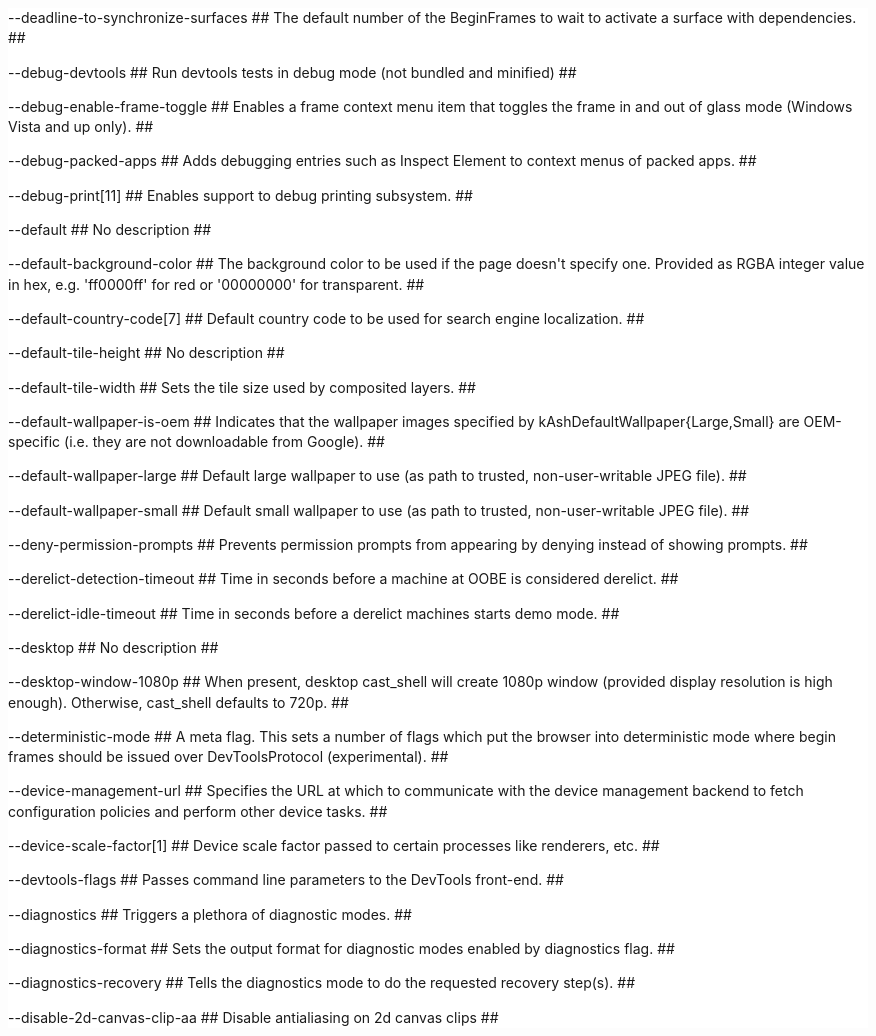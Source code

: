 --deadline-to-synchronize-surfaces ##	The default number of the BeginFrames to wait to activate a surface with dependencies. ##

--debug-devtools ##	Run devtools tests in debug mode (not bundled and minified) ##

--debug-enable-frame-toggle ##	Enables a frame context menu item that toggles the frame in and out of glass mode (Windows Vista and up only). ##

--debug-packed-apps ##	Adds debugging entries such as Inspect Element to context menus of packed apps. ##

--debug-print[11] ##	Enables support to debug printing subsystem. ##

--default ##	No description ##

--default-background-color ##	The background color to be used if the page doesn't specify one. Provided as RGBA integer value in hex, e.g. 'ff0000ff' for red or '00000000' for transparent. ##

--default-country-code[7] ##	Default country code to be used for search engine localization. ##

--default-tile-height ##	No description ##

--default-tile-width ##	Sets the tile size used by composited layers. ##

--default-wallpaper-is-oem ##	Indicates that the wallpaper images specified by kAshDefaultWallpaper{Large,Small} are OEM-specific (i.e. they are not downloadable from Google). ##

--default-wallpaper-large ##	Default large wallpaper to use (as path to trusted, non-user-writable JPEG file). ##

--default-wallpaper-small ##	Default small wallpaper to use (as path to trusted, non-user-writable JPEG file). ##

--deny-permission-prompts ##	Prevents permission prompts from appearing by denying instead of showing prompts. ##

--derelict-detection-timeout ##	Time in seconds before a machine at OOBE is considered derelict. ##

--derelict-idle-timeout ##	Time in seconds before a derelict machines starts demo mode. ##

--desktop ##	No description ##

--desktop-window-1080p ##	When present, desktop cast\_shell will create 1080p window (provided display resolution is high enough). Otherwise, cast\_shell defaults to 720p. ##

--deterministic-mode ##	A meta flag. This sets a number of flags which put the browser into deterministic mode where begin frames should be issued over DevToolsProtocol (experimental). ##

--device-management-url ##	Specifies the URL at which to communicate with the device management backend to fetch configuration policies and perform other device tasks. ##

--device-scale-factor[1] ##	Device scale factor passed to certain processes like renderers, etc. ##

--devtools-flags ##	Passes command line parameters to the DevTools front-end. ##

--diagnostics ##	Triggers a plethora of diagnostic modes. ##

--diagnostics-format ##	Sets the output format for diagnostic modes enabled by diagnostics flag. ##

--diagnostics-recovery ##	Tells the diagnostics mode to do the requested recovery step(s). ##

--disable-2d-canvas-clip-aa ##	Disable antialiasing on 2d canvas clips ##

